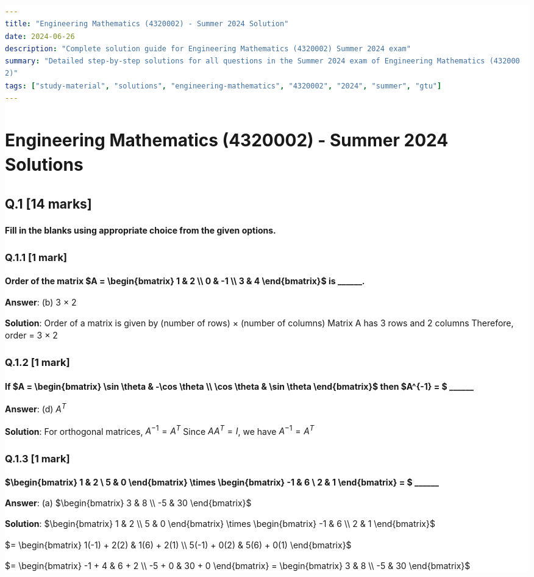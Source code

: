 ```yaml
---
title: "Engineering Mathematics (4320002) - Summer 2024 Solution"
date: 2024-06-26
description: "Complete solution guide for Engineering Mathematics (4320002) Summer 2024 exam"
summary: "Detailed step-by-step solutions for all questions in the Summer 2024 exam of Engineering Mathematics (4320002)"
tags: ["study-material", "solutions", "engineering-mathematics", "4320002", "2024", "summer", "gtu"]
---
```


# Engineering Mathematics (4320002) - Summer 2024 Solutions

## Q.1 [14 marks]

**Fill in the blanks using appropriate choice from the given options.**

### Q.1.1 [1 mark]

**Order of the matrix $A = \begin{bmatrix} 1 & 2 \\ 0 & -1 \\ 3 & 4 \end{bmatrix}$ is ______.**

**Answer**: (b) 3 × 2

**Solution**:
Order of a matrix is given by (number of rows) × (number of columns)
Matrix A has 3 rows and 2 columns
Therefore, order = 3 × 2

### Q.1.2 [1 mark]

**If $A = \begin{bmatrix} \sin \theta & -\cos \theta \\ \cos \theta & \sin \theta \end{bmatrix}$ then $A^{-1} = $ ______**

**Answer**: (d) $A^T$

**Solution**:
For orthogonal matrices, $A^{-1} = A^T$
Since $AA^T = I$, we have $A^{-1} = A^T$

### Q.1.3 [1 mark]

**$\begin{bmatrix} 1 & 2 \\ 5 & 0 \end{bmatrix} \times \begin{bmatrix} -1 & 6 \\ 2 & 1 \end{bmatrix} = $ ______**

**Answer**: (a) $\begin{bmatrix} 3 & 8 \\ -5 & 30 \end{bmatrix}$

**Solution**:
$\begin{bmatrix} 1 & 2 \\ 5 & 0 \end{bmatrix} \times \begin{bmatrix} -1 & 6 \\ 2 & 1 \end{bmatrix}$

$= \begin{bmatrix} 1(-1) + 2(2) & 1(6) + 2(1) \\ 5(-1) + 0(2) & 5(6) + 0(1) \end{bmatrix}$

$= \begin{bmatrix} -1 + 4 & 6 + 2 \\ -5 + 0 & 30 + 0 \end{bmatrix} = \begin{bmatrix} 3 & 8 \\ -5 & 30 \end{bmatrix}$
